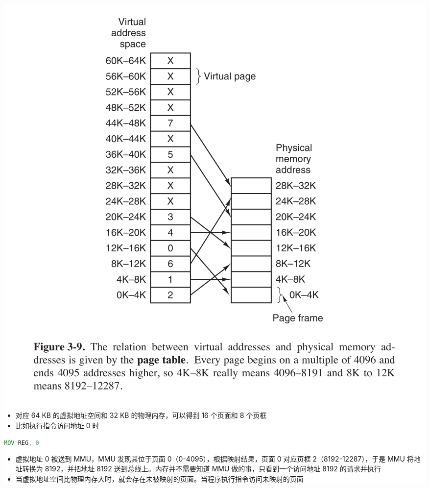 ![](../images/ref-memory_management-1.png)

* 对应 64 KB 的虚拟地址空间和 32 KB 的物理内存，可以得到 16 个页面和 8 个页框
* 比如执行指令访问地址 0 时

```asm
MOV REG, 0
```

* 虚拟地址 0 被送到 MMU，MMU 发现其位于页面 0（0-4095），根据映射结果，页面 0 对应页框 2（8192-12287），于是 MMU 将地址转换为 8192，并把地址 8192 送到总线上。内存并不需要知道 MMU 做的事，只看到一个访问地址 8192 的请求并执行
* 当虚拟地址空间比物理内存大时，就会存在未被映射的页面。当程序执行指令访问未映射的页面
